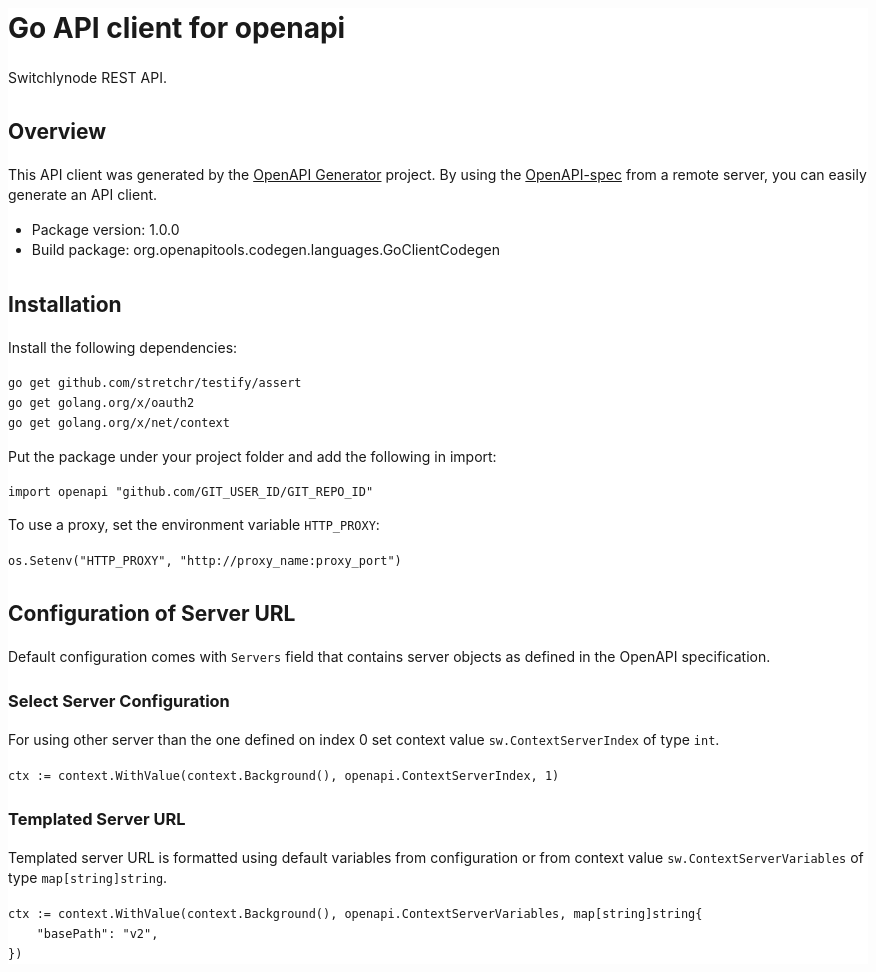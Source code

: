 # Go API client for openapi

Switchlynode REST API.

## Overview
This API client was generated by the [OpenAPI Generator](https://openapi-generator.tech) project.  By using the [OpenAPI-spec](https://www.openapis.org/) from a remote server, you can easily generate an API client.

- Package version: 1.0.0
- Build package: org.openapitools.codegen.languages.GoClientCodegen

## Installation

Install the following dependencies:

```shell
go get github.com/stretchr/testify/assert
go get golang.org/x/oauth2
go get golang.org/x/net/context
```

Put the package under your project folder and add the following in import:

```golang
import openapi "github.com/GIT_USER_ID/GIT_REPO_ID"
```

To use a proxy, set the environment variable `HTTP_PROXY`:

```golang
os.Setenv("HTTP_PROXY", "http://proxy_name:proxy_port")
```

## Configuration of Server URL

Default configuration comes with `Servers` field that contains server objects as defined in the OpenAPI specification.

### Select Server Configuration

For using other server than the one defined on index 0 set context value `sw.ContextServerIndex` of type `int`.

```golang
ctx := context.WithValue(context.Background(), openapi.ContextServerIndex, 1)
```

### Templated Server URL

Templated server URL is formatted using default variables from configuration or from context value `sw.ContextServerVariables` of type `map[string]string`.

```golang
ctx := context.WithValue(context.Background(), openapi.ContextServerVariables, map[string]string{
	"basePath": "v2",
})
```
